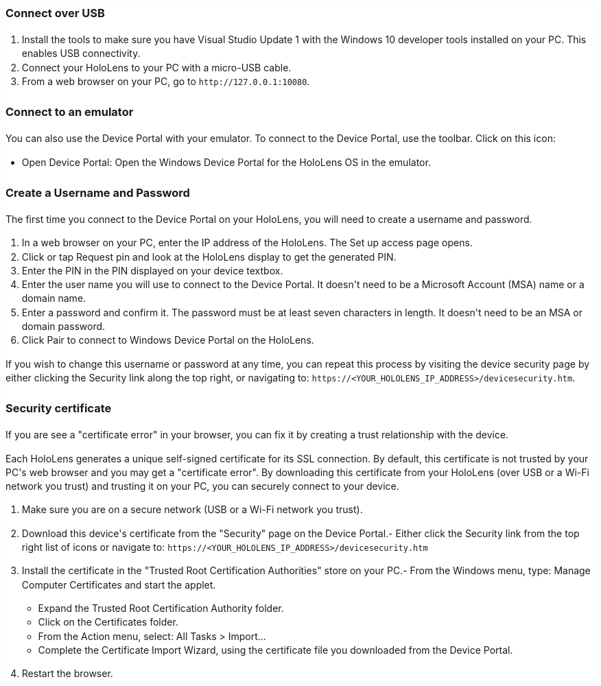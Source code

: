 ### Connect over USB 

1. Install the tools to make sure you have Visual Studio Update 1 with the Windows 10 developer tools installed on your PC. This enables USB connectivity.
2. Connect your HoloLens to your PC with a micro-USB cable.
3. From a web browser on your PC, go to `http://127.0.0.1:10080`.

### Connect to an emulator 

You can also use the Device Portal with your emulator. To connect to the Device Portal, use the toolbar. Click on this icon:
- Open Device Portal: Open the Windows Device Portal for the HoloLens OS in the emulator.

### Create a Username and Password 

The first time you connect to the Device Portal on your HoloLens, you will need to create a username and password.
1. In a web browser on your PC, enter the IP address of the HoloLens. The Set up access page opens.
2. Click or tap Request pin and look at the HoloLens display to get the generated PIN.
3. Enter the PIN in the PIN displayed on your device textbox.
4. Enter the user name you will use to connect to the Device Portal. It doesn't need to be a Microsoft Account (MSA) name or a domain name.
5. Enter a password and confirm it. The password must be at least seven characters in length. It doesn't need to be an MSA or domain password.
6. Click Pair to connect to Windows Device Portal on the HoloLens.

If you wish to change this username or password at any time, you can repeat this process by visiting the device security page by either clicking the Security link along the top right, or navigating to: `https://<YOUR_HOLOLENS_IP_ADDRESS>/devicesecurity.htm`.

### Security certificate 

If you are see a "certificate error" in your browser, you can fix it by creating a trust relationship with the device.

Each HoloLens generates a unique self-signed certificate for its SSL connection. By default, this certificate is not trusted by your PC's web browser and you may get a "certificate error". By downloading this certificate from your HoloLens (over USB or a Wi-Fi network you trust) and trusting it on your PC, you can securely connect to your device.
1. Make sure you are on a secure network (USB or a Wi-Fi network you trust).
2. Download this device's certificate from the "Security" page on the Device Portal.- Either click the Security link from the top right list of icons or navigate to: `https://<YOUR_HOLOLENS_IP_ADDRESS>/devicesecurity.htm`

3. Install the certificate in the "Trusted Root Certification Authorities" store on your PC.- From the Windows menu, type: Manage Computer Certificates and start the applet.
    - Expand the Trusted Root Certification Authority folder.
    - Click on the Certificates folder.
    - From the Action menu, select: All Tasks > Import...
    - Complete the Certificate Import Wizard, using the certificate file you downloaded from the Device Portal.

4. Restart the browser.
